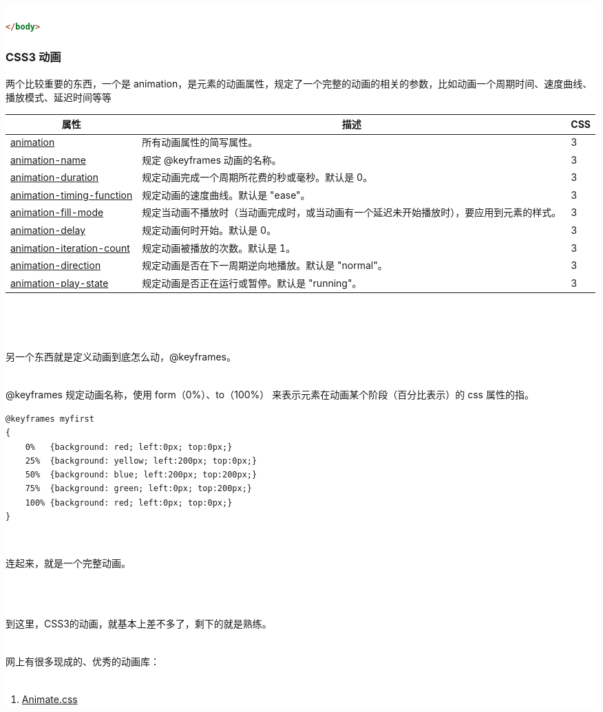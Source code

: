 ```html

</body>
```


<a name="Yoz54"></a>
### CSS3 动画
两个比较重要的东西，一个是 animation，是元素的动画属性，规定了一个完整的动画的相关的参数，比如动画一个周期时间、速度曲线、播放模式、延迟时间等等

| 属性 | 描述 | CSS |
| --- | --- | --- |
| [animation](https://www.runoob.com/cssref/css3-pr-animation.html) | 所有动画属性的简写属性。 | 3 |
| [animation-name](https://www.runoob.com/cssref/css3-pr-animation-name.html) | 规定 @keyframes 动画的名称。 | 3 |
| [animation-duration](https://www.runoob.com/cssref/css3-pr-animation-duration.html) | 规定动画完成一个周期所花费的秒或毫秒。默认是 0。 | 3 |
| [animation-timing-function](https://www.runoob.com/cssref/css3-pr-animation-timing-function.html) | 规定动画的速度曲线。默认是 "ease"。 | 3 |
| [animation-fill-mode](https://www.runoob.com/cssref/css3-pr-animation-fill-mode.html) | 规定当动画不播放时（当动画完成时，或当动画有一个延迟未开始播放时），要应用到元素的样式。 | 3 |
| [animation-delay](https://www.runoob.com/cssref/css3-pr-animation-delay.html) | 规定动画何时开始。默认是 0。 | 3 |
| [animation-iteration-count](https://www.runoob.com/cssref/css3-pr-animation-iteration-count.html) | 规定动画被播放的次数。默认是 1。 | 3 |
| [animation-direction](https://www.runoob.com/cssref/css3-pr-animation-direction.html) | 规定动画是否在下一周期逆向地播放。默认是 "normal"。 | 3 |
| [animation-play-state](https://www.runoob.com/cssref/css3-pr-animation-play-state.html) | 规定动画是否正在运行或暂停。默认是 "running"。 | 3 |

​

​

另一个东西就是定义动画到底怎么动，@keyframes。<br />​

@keyframes 规定动画名称，使用 form（0%）、to（100%） 来表示元素在动画某个阶段（百分比表示）的 css 属性的指。
```html
@keyframes myfirst
{
    0%   {background: red; left:0px; top:0px;}
    25%  {background: yellow; left:200px; top:0px;}
    50%  {background: blue; left:200px; top:200px;}
    75%  {background: green; left:0px; top:200px;}
    100% {background: red; left:0px; top:0px;}
}
```
​

连起来，就是一个完整动画。<br />​

​

到这里，CSS3的动画，就基本上差不多了，剩下的就是熟练。<br />​

网上有很多现成的、优秀的动画库：<br />​<br />

1.  [Animate.css](https://animate.style/)
